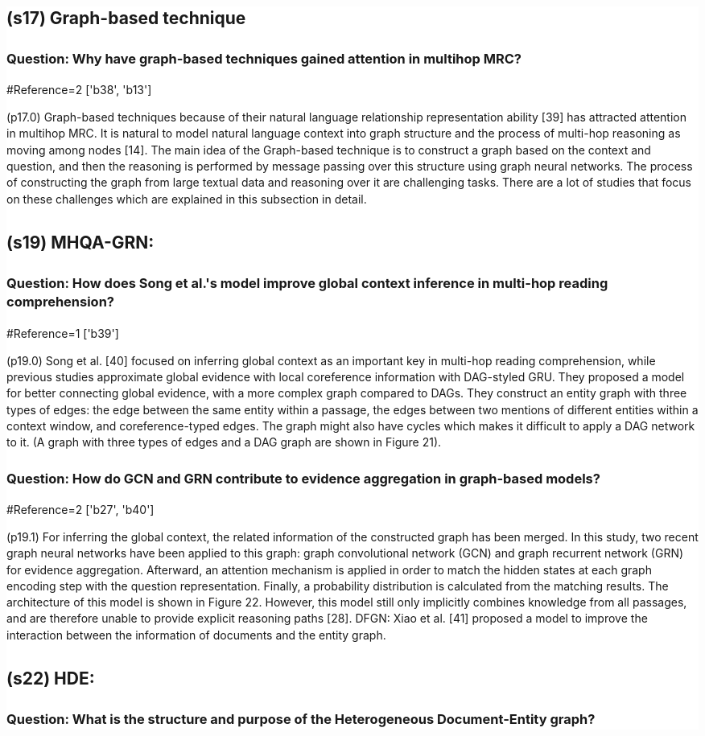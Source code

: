## (s17) Graph-based technique
### Question: Why have graph-based techniques gained attention in multihop MRC?

#Reference=2 ['b38', 'b13']

(p17.0) Graph-based techniques because of their natural language relationship representation ability [39] has attracted attention in multihop MRC. It is natural to model natural language context into graph structure and the process of multi-hop reasoning as moving among nodes [14]. The main idea of the Graph-based technique is to construct a graph based on the context and question, and then the reasoning is performed by message passing over this structure using graph neural networks. The process of constructing the graph from large textual data and reasoning over it are challenging tasks. There are a lot of studies that focus on these challenges which are explained in this subsection in detail.

## (s19) MHQA-GRN:
### Question: How does Song et al.'s model improve global context inference in multi-hop reading comprehension?

#Reference=1 ['b39']

(p19.0) Song et al. [40] focused on inferring global context as an important key in multi-hop reading comprehension, while previous studies approximate global evidence with local coreference information with DAG-styled GRU. They proposed a model for better connecting global evidence, with a more complex graph compared to DAGs. They construct an entity graph with three types of edges: the edge between the same entity within a passage, the edges between two mentions of different entities within a context window, and coreference-typed edges. The graph might also have cycles which makes it difficult to apply a DAG network to it. (A graph with three types of edges and a DAG graph are shown in Figure 21).

### Question: How do GCN and GRN contribute to evidence aggregation in graph-based models?

#Reference=2 ['b27', 'b40']

(p19.1) For inferring the global context, the related information of the constructed graph has been merged. In this study, two recent graph neural networks have been applied to this graph: graph convolutional network (GCN) and graph recurrent network (GRN) for evidence aggregation. Afterward, an attention mechanism is applied in order to match the hidden states at each graph encoding step with the question representation. Finally, a probability distribution is calculated from the matching results. The architecture of this model is shown in Figure 22. However, this model still only implicitly combines knowledge from all passages, and are therefore unable to provide explicit reasoning paths [28]. DFGN: Xiao et al. [41] proposed a model to improve the interaction between the information of documents and the entity graph.

## (s22) HDE:
### Question: What is the structure and purpose of the Heterogeneous Document-Entity graph?
